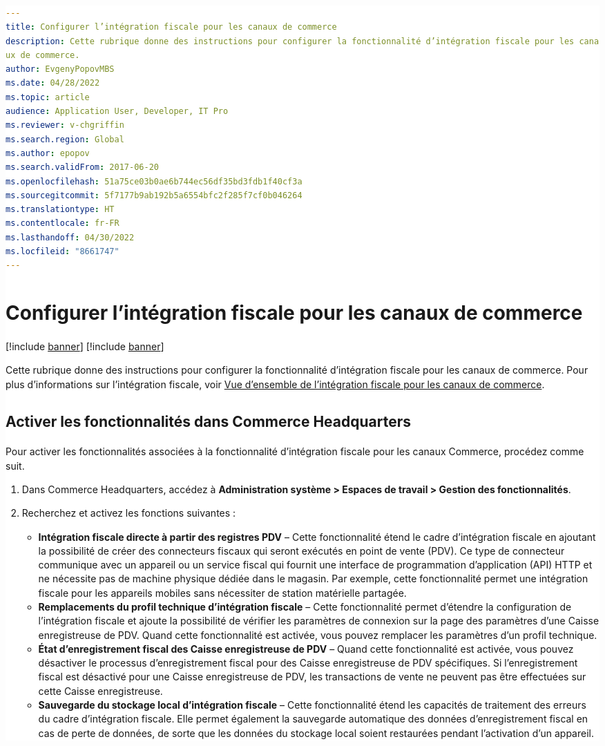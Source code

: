 ```yaml
---
title: Configurer l’intégration fiscale pour les canaux de commerce
description: Cette rubrique donne des instructions pour configurer la fonctionnalité d’intégration fiscale pour les canaux de commerce.
author: EvgenyPopovMBS
ms.date: 04/28/2022
ms.topic: article
audience: Application User, Developer, IT Pro
ms.reviewer: v-chgriffin
ms.search.region: Global
ms.author: epopov
ms.search.validFrom: 2017-06-20
ms.openlocfilehash: 51a75ce03b0ae6b744ec56df35bd3fdb1f40cf3a
ms.sourcegitcommit: 5f7177b9ab192b5a6554bfc2f285f7cf0b046264
ms.translationtype: HT
ms.contentlocale: fr-FR
ms.lasthandoff: 04/30/2022
ms.locfileid: "8661747"
---
```

# <a name="set-up-the-fiscal-integration-for-commerce-channels"></a>Configurer l’intégration fiscale pour les canaux de commerce

[!include [banner](../includes/banner.md)]
[!include [banner](../includes/preview-banner.md)]

Cette rubrique donne des instructions pour configurer la fonctionnalité d’intégration fiscale pour les canaux de commerce. Pour plus d’informations sur l’intégration fiscale, voir [Vue d’ensemble de l’intégration fiscale pour les canaux de commerce](fiscal-integration-for-retail-channel.md).

## <a name="enable-features-in-commerce-headquarters"></a>Activer les fonctionnalités dans Commerce Headquarters

Pour activer les fonctionnalités associées à la fonctionnalité d’intégration fiscale pour les canaux Commerce, procédez comme suit.

1. Dans Commerce Headquarters, accédez à **Administration système \> Espaces de travail \> Gestion des fonctionnalités**.
1. Recherchez et activez les fonctions suivantes :

    - **Intégration fiscale directe à partir des registres PDV** – Cette fonctionnalité étend le cadre d’intégration fiscale en ajoutant la possibilité de créer des connecteurs fiscaux qui seront exécutés en point de vente (PDV). Ce type de connecteur communique avec un appareil ou un service fiscal qui fournit une interface de programmation d’application (API) HTTP et ne nécessite pas de machine physique dédiée dans le magasin. Par exemple, cette fonctionnalité permet une intégration fiscale pour les appareils mobiles sans nécessiter de station matérielle partagée.
    - **Remplacements du profil technique d’intégration fiscale** – Cette fonctionnalité permet d’étendre la configuration de l’intégration fiscale et ajoute la possibilité de vérifier les paramètres de connexion sur la page des paramètres d’une Caisse enregistreuse de PDV. Quand cette fonctionnalité est activée, vous pouvez remplacer les paramètres d’un profil technique.
    - **État d’enregistrement fiscal des Caisse enregistreuse de PDV** – Quand cette fonctionnalité est activée, vous pouvez désactiver le processus d’enregistrement fiscal pour des Caisse enregistreuse de PDV spécifiques. Si l’enregistrement fiscal est désactivé pour une Caisse enregistreuse de PDV, les transactions de vente ne peuvent pas être effectuées sur cette Caisse enregistreuse.
    - **Sauvegarde du stockage local d’intégration fiscale** – Cette fonctionnalité étend les capacités de traitement des erreurs du cadre d’intégration fiscale. Elle permet également la sauvegarde automatique des données d’enregistrement fiscal en cas de perte de données, de sorte que les données du stockage local soient restaurées pendant l’activation d’un appareil.
